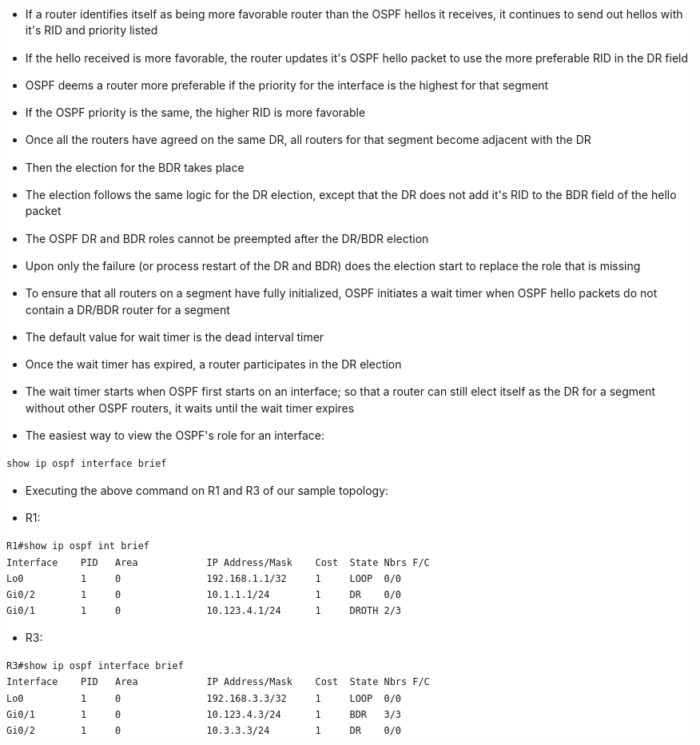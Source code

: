 - If a router identifies itself as being more favorable router than the OSPF hellos it receives, it continues to send out hellos with it's RID and priority listed

- If the hello received is more favorable, the router updates it's OSPF hello packet to use the more preferable RID in the DR field

- OSPF deems a router more preferable if the priority for the interface is the highest for that segment

- If the OSPF priority is the same, the higher RID is more favorable

- Once all the routers have agreed on the same DR, all routers for that segment become adjacent with the DR

- Then the election for the BDR takes place

- The election follows the same logic for the DR election, except that the DR does not add it's RID to the BDR field of the hello packet

- The OSPF DR and BDR roles cannot be preempted after the DR/BDR election 

- Upon only the failure (or process restart of the DR and BDR) does the election start to replace the role that is missing

- To ensure that all routers on a segment have fully initialized, OSPF initiates a wait timer when OSPF hello packets do not contain a DR/BDR router for a segment

- The default value for wait timer is the dead interval timer

- Once the wait timer has expired, a router participates in the DR election 

- The wait timer starts when OSPF first starts on an interface; so that a router can still elect itself as the DR for a segment without other OSPF routers, it waits until the wait timer expires

- The easiest way to view the OSPF's role for an interface:

```
show ip ospf interface brief
```

- Executing the above command on R1 and R3 of our sample topology:

- R1:

```
R1#show ip ospf int brief
Interface    PID   Area            IP Address/Mask    Cost  State Nbrs F/C
Lo0          1     0               192.168.1.1/32     1     LOOP  0/0
Gi0/2        1     0               10.1.1.1/24        1     DR    0/0
Gi0/1        1     0               10.123.4.1/24      1     DROTH 2/3
```

- R3:

```
R3#show ip ospf interface brief 
Interface    PID   Area            IP Address/Mask    Cost  State Nbrs F/C
Lo0          1     0               192.168.3.3/32     1     LOOP  0/0
Gi0/1        1     0               10.123.4.3/24      1     BDR   3/3
Gi0/2        1     0               10.3.3.3/24        1     DR    0/0
```
